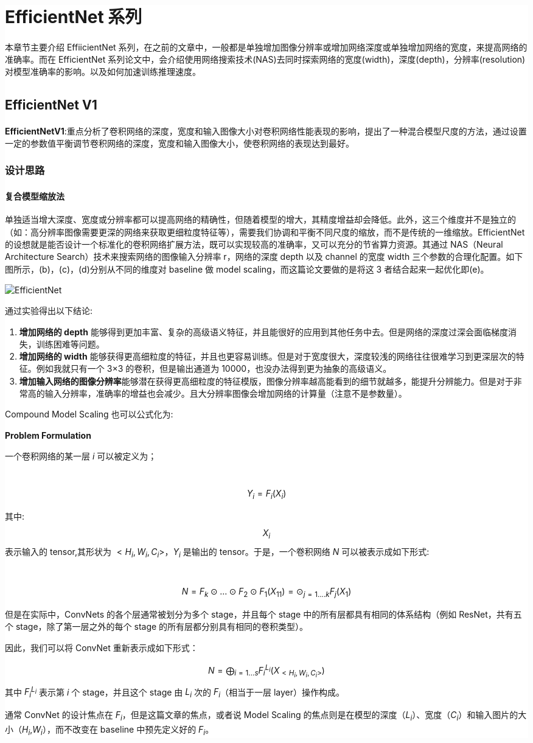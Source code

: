 

#  EfficientNet 系列

本章节主要介绍 EffiicientNet 系列，在之前的文章中，一般都是单独增加图像分辨率或增加网络深度或单独增加网络的宽度，来提高网络的准确率。而在 EfficientNet 系列论文中，会介绍使用网络搜索技术(NAS)去同时探索网络的宽度(width)，深度(depth)，分辨率(resolution)对模型准确率的影响。以及如何加速训练推理速度。

## EfficientNet V1

**EfficientNetV1**:重点分析了卷积网络的深度，宽度和输入图像大小对卷积网络性能表现的影响，提出了一种混合模型尺度的方法，通过设置一定的参数值平衡调节卷积网络的深度，宽度和输入图像大小，使卷积网络的表现达到最好。

### 设计思路

#### 复合模型缩放法

单独适当增大深度、宽度或分辨率都可以提高网络的精确性，但随着模型的增大，其精度增益却会降低。此外，这三个维度并不是独立的（如：高分辨率图像需要更深的网络来获取更细粒度特征等），需要我们协调和平衡不同尺度的缩放，而不是传统的一维缩放。EfficientNet 的设想就是能否设计一个标准化的卷积网络扩展方法，既可以实现较高的准确率，又可以充分的节省算力资源。其通过 NAS（Neural Architecture Search）技术来搜索网络的图像输入分辨率 r，网络的深度 depth 以及 channel 的宽度 width 三个参数的合理化配置。如下图所示，(b)，(c)，(d)分别从不同的维度对 baseline 做 model scaling，而这篇论文要做的是将这 3 者结合起来一起优化即(e)。

![EfficientNet](images/07.efficientnet_01.png)

通过实验得出以下结论:

1. **增加网络的 depth** 能够得到更加丰富、复杂的高级语义特征，并且能很好的应用到其他任务中去。但是网络的深度过深会面临梯度消失，训练困难等问题。
2. **增加网络的 width** 能够获得更高细粒度的特征，并且也更容易训练。但是对于宽度很大，深度较浅的网络往往很难学习到更深层次的特征。例如我就只有一个 3×3 的卷积，但是输出通道为 10000，也没办法得到更为抽象的高级语义。
3. **增加输入网络的图像分辨率**能够潜在获得更高细粒度的特征模版，图像分辨率越高能看到的细节就越多，能提升分辨能力。但是对于非常高的输入分辨率，准确率的增益也会减少。且大分辨率图像会增加网络的计算量（注意不是参数量）。

Compound Model Scaling 也可以公式化为:

**Problem Formulation**

一个卷积网络的某一层 $i$ 可以被定义为；

​                                               $$Y_{i}=F_{i}(X_{i})$$

其中:$$X_{i}$$ 表示输入的 tensor,其形状为 $<H_{i},W_{i},C_{i}>$，$Y_{i}$ 是输出的 tensor。于是，一个卷积网络 $N$ 可以被表示成如下形式:

​                       $$N=F_{k}\odot ...\odot F_{2}\odot F_{1}(X_{11})=\odot_{j=1....k}F_{j}(X_{1})$$

但是在实际中，ConvNets 的各个层通常被划分为多个 stage，并且每个 stage 中的所有层都具有相同的体系结构（例如 ResNet，共有五个 stage，除了第一层之外的每个 stage 的所有层都分别具有相同的卷积类型）。

因此，我们可以将 ConvNet 重新表示成如下形式：

$$
N = \bigoplus_{i=1...s}F_{i}^{L_i}(X_{<H_{i},W_{i},C_{i}>})
$$
其中 $F_{i}^{L_{i}}$ 表示第 $i$ 个 stage，并且这个 stage 由 $L_{i}$ 次的 $F_{i}$（相当于一层 layer）操作构成。

通常 ConvNet 的设计焦点在 $F_{i}$，但是这篇文章的焦点，或者说 Model Scaling 的焦点则是在模型的深度（$L_{i}$）、宽度（$C_{i}$）和输入图片的大小（$H_{i}$,$W_{i}$），而不改变在 baseline 中预先定义好的 $F_{i}$。
